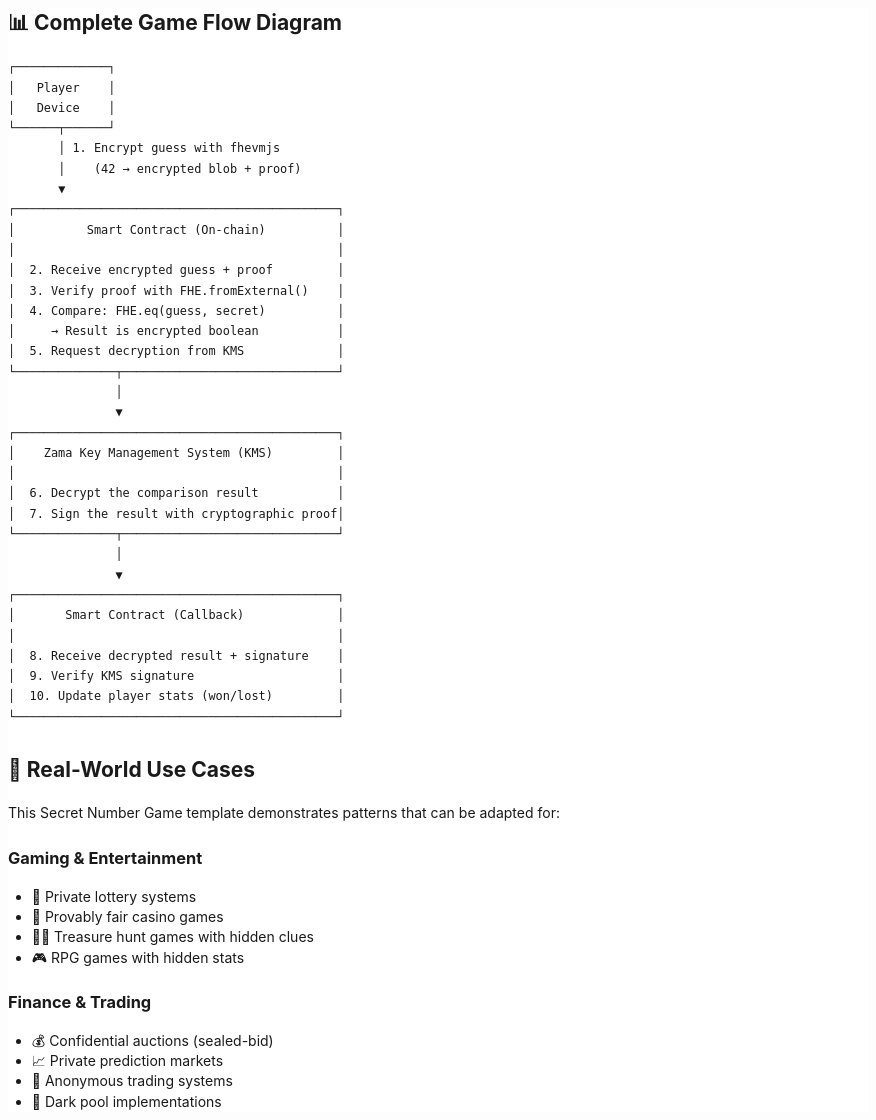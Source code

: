 ## 📊 Complete Game Flow Diagram

```
┌─────────────┐
│   Player    │
│   Device    │
└──────┬──────┘
       │ 1. Encrypt guess with fhevmjs
       │    (42 → encrypted blob + proof)
       ▼
┌─────────────────────────────────────────────┐
│          Smart Contract (On-chain)          │
│                                             │
│  2. Receive encrypted guess + proof         │
│  3. Verify proof with FHE.fromExternal()    │
│  4. Compare: FHE.eq(guess, secret)          │
│     → Result is encrypted boolean           │
│  5. Request decryption from KMS             │
└──────────────┬──────────────────────────────┘
               │
               ▼
┌─────────────────────────────────────────────┐
│    Zama Key Management System (KMS)         │
│                                             │
│  6. Decrypt the comparison result           │
│  7. Sign the result with cryptographic proof│
└──────────────┬──────────────────────────────┘
               │
               ▼
┌─────────────────────────────────────────────┐
│       Smart Contract (Callback)             │
│                                             │
│  8. Receive decrypted result + signature    │
│  9. Verify KMS signature                    │
│  10. Update player stats (won/lost)         │
└─────────────────────────────────────────────┘
```

## 🌟 Real-World Use Cases

This Secret Number Game template demonstrates patterns that can be adapted for:

### Gaming & Entertainment
- 🎲 Private lottery systems
- 🎰 Provably fair casino games
- 🏴‍☠️ Treasure hunt games with hidden clues
- 🎮 RPG games with hidden stats

### Finance & Trading
- 💰 Confidential auctions (sealed-bid)
- 📈 Private prediction markets
- 🔐 Anonymous trading systems
- 💱 Dark pool implementations
